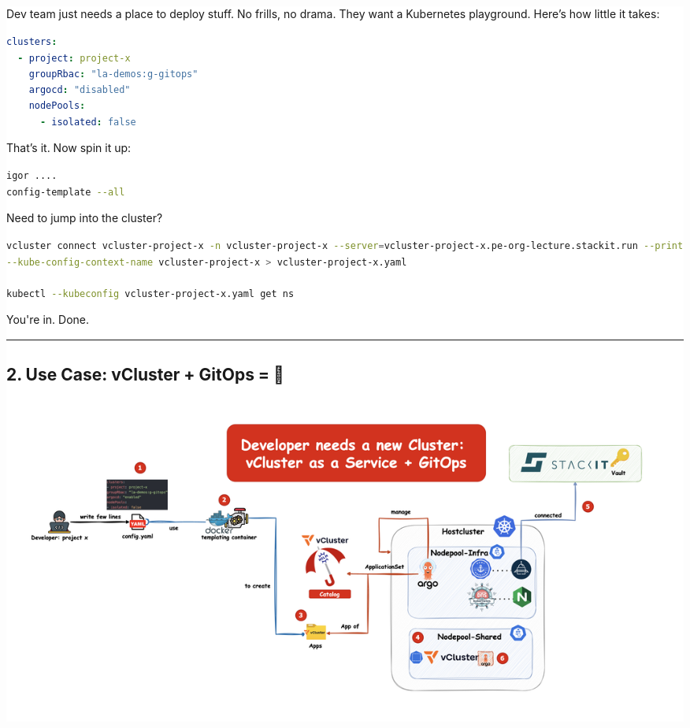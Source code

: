Dev team just needs a place to deploy stuff. No frills, no drama.
They want a Kubernetes playground. Here’s how little it takes:

```yaml
clusters:
  - project: project-x
    groupRbac: "la-demos:g-gitops"
    argocd: "disabled"
    nodePools:
      - isolated: false
```

That’s it. Now spin it up:

```bash
igor ....
config-template --all
```

Need to jump into the cluster?

```bash
vcluster connect vcluster-project-x -n vcluster-project-x --server=vcluster-project-x.pe-org-lecture.stackit.run --print --kube-config-context-name vcluster-project-x > vcluster-project-x.yaml

kubectl --kubeconfig vcluster-project-x.yaml get ns
```

You're in. Done.

---

## 2. Use Case: vCluster + GitOps = 🚀

![workshop-3](zimages/workshop-3.png)

